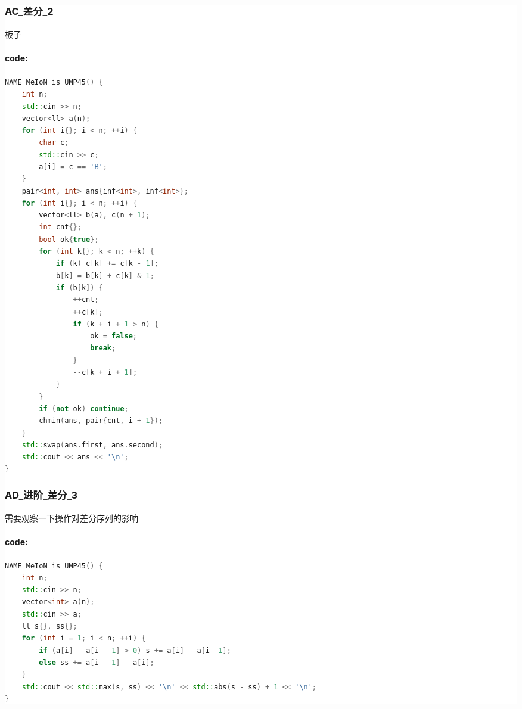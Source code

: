 ### AC_差分_2
板子
#### code:
```cpp
NAME MeIoN_is_UMP45() {
    int n;
    std::cin >> n;
    vector<ll> a(n);
    for (int i{}; i < n; ++i) {
        char c;
        std::cin >> c;
        a[i] = c == 'B';
    }
    pair<int, int> ans{inf<int>, inf<int>};
    for (int i{}; i < n; ++i) {
        vector<ll> b(a), c(n + 1);
        int cnt{};
        bool ok{true};
        for (int k{}; k < n; ++k) {
            if (k) c[k] += c[k - 1];
            b[k] = b[k] + c[k] & 1;
            if (b[k]) {
                ++cnt;
                ++c[k];
                if (k + i + 1 > n) {
                    ok = false;
                    break;
                }
                --c[k + i + 1];
            }
        }
        if (not ok) continue;
        chmin(ans, pair{cnt, i + 1});
    }
    std::swap(ans.first, ans.second);
    std::cout << ans << '\n';
}
```

### AD_进阶_差分_3
需要观察一下操作对差分序列的影响
#### code:
```cpp
NAME MeIoN_is_UMP45() {
    int n;
    std::cin >> n;
    vector<int> a(n);
    std::cin >> a;
    ll s{}, ss{};
    for (int i = 1; i < n; ++i) {
        if (a[i] - a[i - 1] > 0) s += a[i] - a[i -1];
        else ss += a[i - 1] - a[i];
    }
    std::cout << std::max(s, ss) << '\n' << std::abs(s - ss) + 1 << '\n';
}
```
